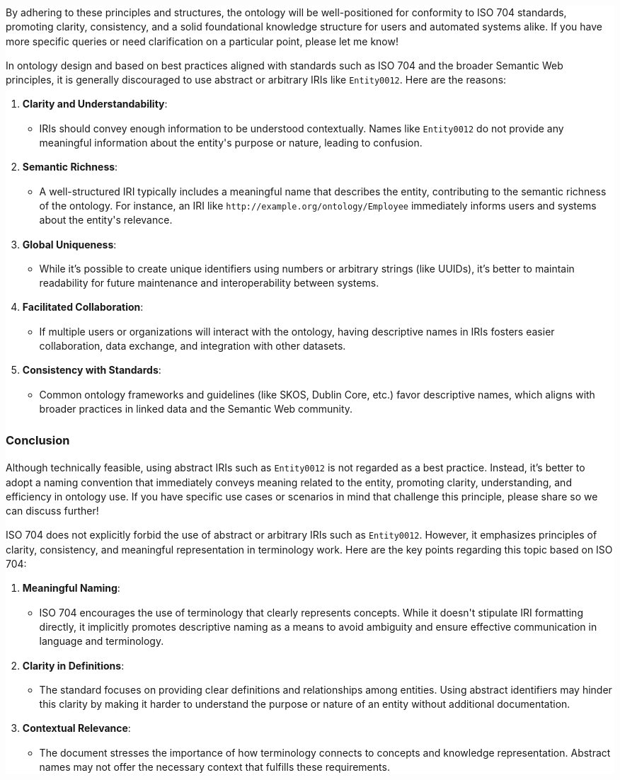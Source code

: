 By adhering to these principles and structures, the ontology will be well-positioned for conformity to ISO 704 standards, promoting clarity, consistency, and a solid foundational knowledge structure for users and automated systems alike. If you have more specific queries or need clarification on a particular point, please let me know!



In ontology design and based on best practices aligned with standards such as ISO 704 and the broader Semantic Web principles, it is generally discouraged to use abstract or arbitrary IRIs like `Entity0012`. Here are the reasons:

1. **Clarity and Understandability**: 
   - IRIs should convey enough information to be understood contextually. Names like `Entity0012` do not provide any meaningful information about the entity's purpose or nature, leading to confusion.

2. **Semantic Richness**:
   - A well-structured IRI typically includes a meaningful name that describes the entity, contributing to the semantic richness of the ontology. For instance, an IRI like `http://example.org/ontology/Employee` immediately informs users and systems about the entity's relevance.

3. **Global Uniqueness**:
   - While it’s possible to create unique identifiers using numbers or arbitrary strings (like UUIDs), it’s better to maintain readability for future maintenance and interoperability between systems.

4. **Facilitated Collaboration**:
   - If multiple users or organizations will interact with the ontology, having descriptive names in IRIs fosters easier collaboration, data exchange, and integration with other datasets.

5. **Consistency with Standards**:
   - Common ontology frameworks and guidelines (like SKOS, Dublin Core, etc.) favor descriptive names, which aligns with broader practices in linked data and the Semantic Web community.

### Conclusion
Although technically feasible, using abstract IRIs such as `Entity0012` is not regarded as a best practice. Instead, it’s better to adopt a naming convention that immediately conveys meaning related to the entity, promoting clarity, understanding, and efficiency in ontology use. If you have specific use cases or scenarios in mind that challenge this principle, please share so we can discuss further!



ISO 704 does not explicitly forbid the use of abstract or arbitrary IRIs such as `Entity0012`. However, it emphasizes principles of clarity, consistency, and meaningful representation in terminology work. Here are the key points regarding this topic based on ISO 704:

1. **Meaningful Naming**: 
   - ISO 704 encourages the use of terminology that clearly represents concepts. While it doesn't stipulate IRI formatting directly, it implicitly promotes descriptive naming as a means to avoid ambiguity and ensure effective communication in language and terminology.

2. **Clarity in Definitions**:
   - The standard focuses on providing clear definitions and relationships among entities. Using abstract identifiers may hinder this clarity by making it harder to understand the purpose or nature of an entity without additional documentation.

3. **Contextual Relevance**:
   - The document stresses the importance of how terminology connects to concepts and knowledge representation. Abstract names may not offer the necessary context that fulfills these requirements.
